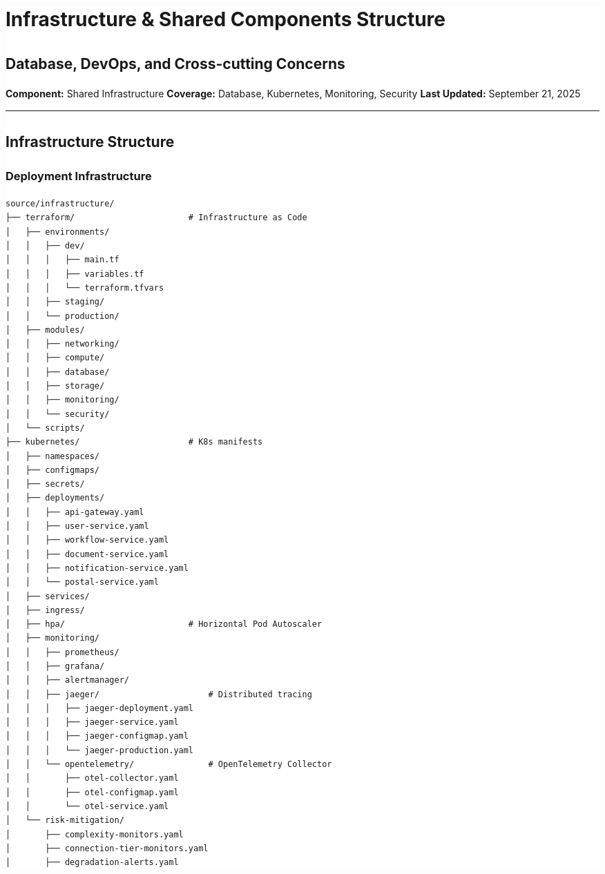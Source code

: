# Infrastructure & Shared Components Structure
## Database, DevOps, and Cross-cutting Concerns

**Component:** Shared Infrastructure
**Coverage:** Database, Kubernetes, Monitoring, Security
**Last Updated:** September 21, 2025

---

## Infrastructure Structure

### Deployment Infrastructure
```
source/infrastructure/
├── terraform/                       # Infrastructure as Code
│   ├── environments/
│   │   ├── dev/
│   │   │   ├── main.tf
│   │   │   ├── variables.tf
│   │   │   └── terraform.tfvars
│   │   ├── staging/
│   │   └── production/
│   ├── modules/
│   │   ├── networking/
│   │   ├── compute/
│   │   ├── database/
│   │   ├── storage/
│   │   ├── monitoring/
│   │   └── security/
│   └── scripts/
├── kubernetes/                      # K8s manifests
│   ├── namespaces/
│   ├── configmaps/
│   ├── secrets/
│   ├── deployments/
│   │   ├── api-gateway.yaml
│   │   ├── user-service.yaml
│   │   ├── workflow-service.yaml
│   │   ├── document-service.yaml
│   │   ├── notification-service.yaml
│   │   └── postal-service.yaml
│   ├── services/
│   ├── ingress/
│   ├── hpa/                         # Horizontal Pod Autoscaler
│   ├── monitoring/
│   │   ├── prometheus/
│   │   ├── grafana/
│   │   ├── alertmanager/
│   │   ├── jaeger/                      # Distributed tracing
│   │   │   ├── jaeger-deployment.yaml
│   │   │   ├── jaeger-service.yaml
│   │   │   ├── jaeger-configmap.yaml
│   │   │   └── jaeger-production.yaml
│   │   └── opentelemetry/               # OpenTelemetry Collector
│   │       ├── otel-collector.yaml
│   │       ├── otel-configmap.yaml
│   │       └── otel-service.yaml
│   └── risk-mitigation/
│       ├── complexity-monitors.yaml
│       ├── connection-tier-monitors.yaml
│       ├── degradation-alerts.yaml
```
